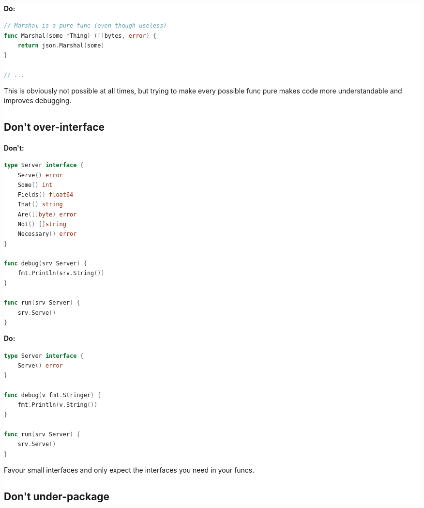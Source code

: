 **Do:**
```go
// Marshal is a pure func (even though useless)
func Marshal(some *Thing) ([]bytes, error) {
	return json.Marshal(some)
}

// ...
```

This is obviously not possible at all times, but trying to make every possible
func pure makes code more understandable and improves debugging.

## Don't over-interface

**Don't:**
```go
type Server interface {
	Serve() error
	Some() int
	Fields() float64
	That() string
	Are([]byte) error
	Not() []string
	Necessary() error
}

func debug(srv Server) {
	fmt.Println(srv.String())
}

func run(srv Server) {
	srv.Serve()
}
```

**Do:**
```go
type Server interface {
	Serve() error
}

func debug(v fmt.Stringer) {
	fmt.Println(v.String())
}

func run(srv Server) {
	srv.Serve()
}
```

Favour small interfaces and only expect the interfaces you need in your funcs.

## Don't under-package
